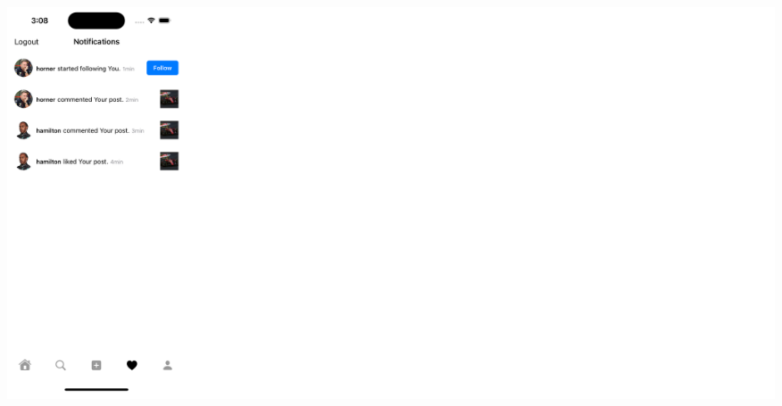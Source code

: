 <img src="https://github.com/ogrodowski-tomasz/InstagramClone/blob/main/screenshots/Notifications2.png" width=200>